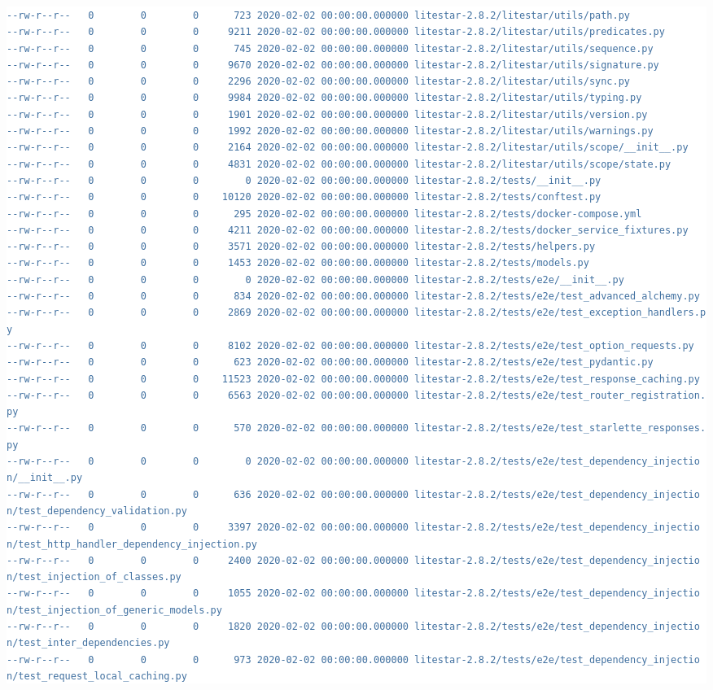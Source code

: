 ```diff
--rw-r--r--   0        0        0      723 2020-02-02 00:00:00.000000 litestar-2.8.2/litestar/utils/path.py
--rw-r--r--   0        0        0     9211 2020-02-02 00:00:00.000000 litestar-2.8.2/litestar/utils/predicates.py
--rw-r--r--   0        0        0      745 2020-02-02 00:00:00.000000 litestar-2.8.2/litestar/utils/sequence.py
--rw-r--r--   0        0        0     9670 2020-02-02 00:00:00.000000 litestar-2.8.2/litestar/utils/signature.py
--rw-r--r--   0        0        0     2296 2020-02-02 00:00:00.000000 litestar-2.8.2/litestar/utils/sync.py
--rw-r--r--   0        0        0     9984 2020-02-02 00:00:00.000000 litestar-2.8.2/litestar/utils/typing.py
--rw-r--r--   0        0        0     1901 2020-02-02 00:00:00.000000 litestar-2.8.2/litestar/utils/version.py
--rw-r--r--   0        0        0     1992 2020-02-02 00:00:00.000000 litestar-2.8.2/litestar/utils/warnings.py
--rw-r--r--   0        0        0     2164 2020-02-02 00:00:00.000000 litestar-2.8.2/litestar/utils/scope/__init__.py
--rw-r--r--   0        0        0     4831 2020-02-02 00:00:00.000000 litestar-2.8.2/litestar/utils/scope/state.py
--rw-r--r--   0        0        0        0 2020-02-02 00:00:00.000000 litestar-2.8.2/tests/__init__.py
--rw-r--r--   0        0        0    10120 2020-02-02 00:00:00.000000 litestar-2.8.2/tests/conftest.py
--rw-r--r--   0        0        0      295 2020-02-02 00:00:00.000000 litestar-2.8.2/tests/docker-compose.yml
--rw-r--r--   0        0        0     4211 2020-02-02 00:00:00.000000 litestar-2.8.2/tests/docker_service_fixtures.py
--rw-r--r--   0        0        0     3571 2020-02-02 00:00:00.000000 litestar-2.8.2/tests/helpers.py
--rw-r--r--   0        0        0     1453 2020-02-02 00:00:00.000000 litestar-2.8.2/tests/models.py
--rw-r--r--   0        0        0        0 2020-02-02 00:00:00.000000 litestar-2.8.2/tests/e2e/__init__.py
--rw-r--r--   0        0        0      834 2020-02-02 00:00:00.000000 litestar-2.8.2/tests/e2e/test_advanced_alchemy.py
--rw-r--r--   0        0        0     2869 2020-02-02 00:00:00.000000 litestar-2.8.2/tests/e2e/test_exception_handlers.py
--rw-r--r--   0        0        0     8102 2020-02-02 00:00:00.000000 litestar-2.8.2/tests/e2e/test_option_requests.py
--rw-r--r--   0        0        0      623 2020-02-02 00:00:00.000000 litestar-2.8.2/tests/e2e/test_pydantic.py
--rw-r--r--   0        0        0    11523 2020-02-02 00:00:00.000000 litestar-2.8.2/tests/e2e/test_response_caching.py
--rw-r--r--   0        0        0     6563 2020-02-02 00:00:00.000000 litestar-2.8.2/tests/e2e/test_router_registration.py
--rw-r--r--   0        0        0      570 2020-02-02 00:00:00.000000 litestar-2.8.2/tests/e2e/test_starlette_responses.py
--rw-r--r--   0        0        0        0 2020-02-02 00:00:00.000000 litestar-2.8.2/tests/e2e/test_dependency_injection/__init__.py
--rw-r--r--   0        0        0      636 2020-02-02 00:00:00.000000 litestar-2.8.2/tests/e2e/test_dependency_injection/test_dependency_validation.py
--rw-r--r--   0        0        0     3397 2020-02-02 00:00:00.000000 litestar-2.8.2/tests/e2e/test_dependency_injection/test_http_handler_dependency_injection.py
--rw-r--r--   0        0        0     2400 2020-02-02 00:00:00.000000 litestar-2.8.2/tests/e2e/test_dependency_injection/test_injection_of_classes.py
--rw-r--r--   0        0        0     1055 2020-02-02 00:00:00.000000 litestar-2.8.2/tests/e2e/test_dependency_injection/test_injection_of_generic_models.py
--rw-r--r--   0        0        0     1820 2020-02-02 00:00:00.000000 litestar-2.8.2/tests/e2e/test_dependency_injection/test_inter_dependencies.py
--rw-r--r--   0        0        0      973 2020-02-02 00:00:00.000000 litestar-2.8.2/tests/e2e/test_dependency_injection/test_request_local_caching.py
```